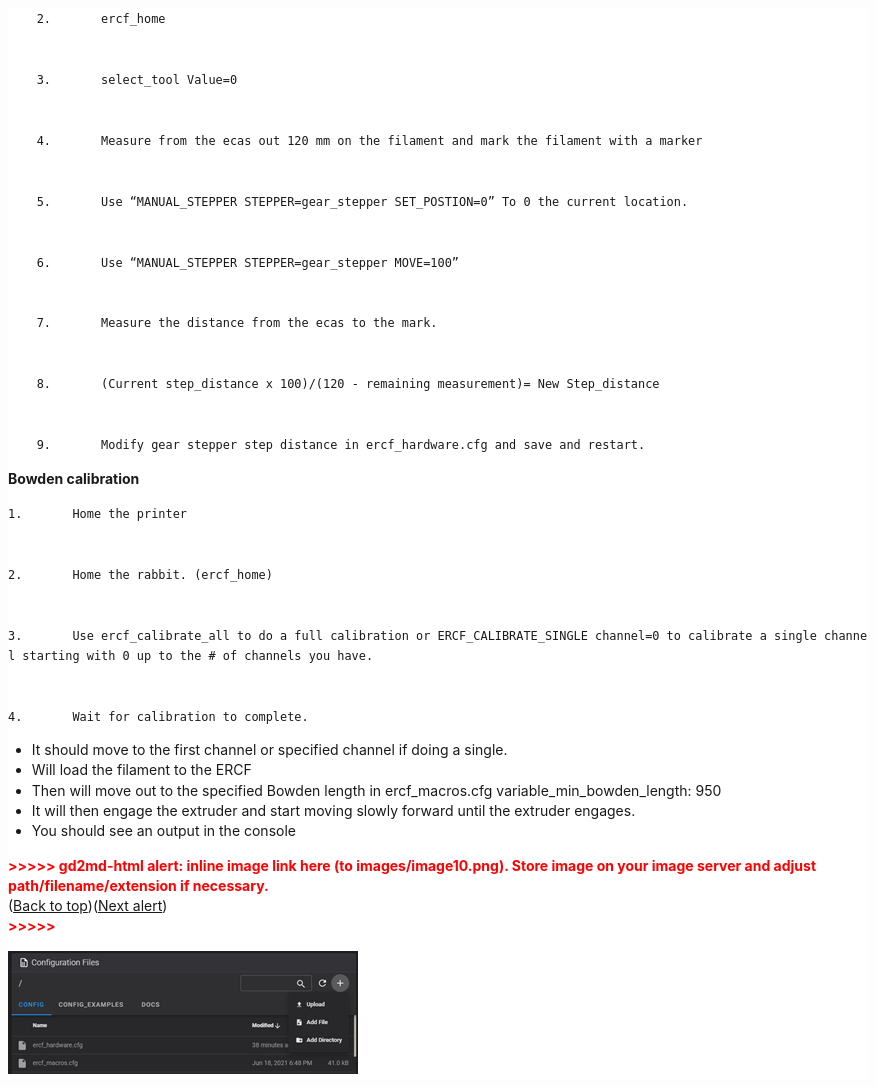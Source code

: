 
        2.       ercf_home


        3.       select_tool Value=0


        4.       Measure from the ecas out 120 mm on the filament and mark the filament with a marker


        5.       Use “MANUAL_STEPPER STEPPER=gear_stepper SET_POSTION=0” To 0 the current location.


        6.       Use “MANUAL_STEPPER STEPPER=gear_stepper MOVE=100”


        7.       Measure the distance from the ecas to the mark.


        8.       (Current step_distance x 100)/(120 - remaining measurement)= New Step_distance


        9.       Modify gear stepper step distance in ercf_hardware.cfg and save and restart.

 

 

**Bowden calibration**


    1.       Home the printer


    2.       Home the rabbit. (ercf_home)


    3.       Use ercf_calibrate_all to do a full calibration or ERCF_CALIBRATE_SINGLE channel=0 to calibrate a single channel starting with 0 up to the # of channels you have.


    4.       Wait for calibration to complete.



*  It should move to the first channel or specified channel if doing a single.
*  Will load the filament to the ERCF
* Then will move out to the specified Bowden length in ercf_macros.cfg variable_min_bowden_length: 950
* It will then engage the extruder and start moving slowly forward until the extruder engages.
* You should see an output in the console

            

<p id="gdcalert10" ><span style="color: red; font-weight: bold">>>>>>  gd2md-html alert: inline image link here (to images/image10.png). Store image on your image server and adjust path/filename/extension if necessary. </span><br>(<a href="#">Back to top</a>)(<a href="#gdcalert11">Next alert</a>)<br><span style="color: red; font-weight: bold">>>>>> </span></p>


![alt_text](images/image10.png "image_tooltip")
